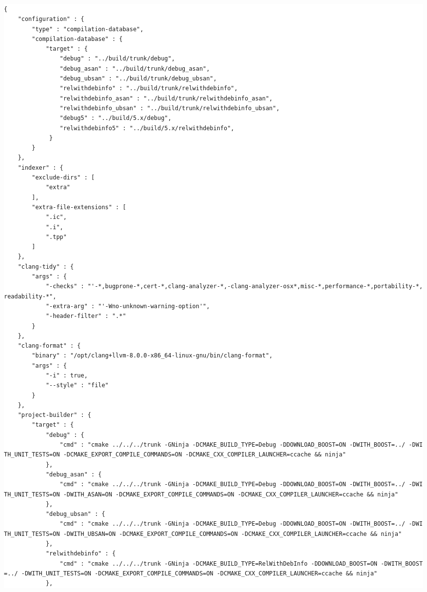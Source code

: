 ```
{
    "configuration" : {
        "type" : "compilation-database",
        "compilation-database" : {
            "target" : {
                "debug" : "../build/trunk/debug",
                "debug_asan" : "../build/trunk/debug_asan",
                "debug_ubsan" : "../build/trunk/debug_ubsan",
                "relwithdebinfo" : "../build/trunk/relwithdebinfo",
                "relwithdebinfo_asan" : "../build/trunk/relwithdebinfo_asan",
                "relwithdebinfo_ubsan" : "../build/trunk/relwithdebinfo_ubsan",
                "debug5" : "../build/5.x/debug",
                "relwithdebinfo5" : "../build/5.x/relwithdebinfo",
             }
        }
    },
    "indexer" : {
        "exclude-dirs" : [
            "extra"
        ],
        "extra-file-extensions" : [
            ".ic",
            ".i",
            ".tpp"
        ]
    },
    "clang-tidy" : {
        "args" : {
            "-checks" : "'-*,bugprone-*,cert-*,clang-analyzer-*,-clang-analyzer-osx*,misc-*,performance-*,portability-*,readability-*",
            "-extra-arg" : "'-Wno-unknown-warning-option'",
            "-header-filter" : ".*"
        }
    },
    "clang-format" : {
        "binary" : "/opt/clang+llvm-8.0.0-x86_64-linux-gnu/bin/clang-format",
        "args" : {
            "-i" : true,
            "--style" : "file"
        }
    },
    "project-builder" : {
        "target" : {
            "debug" : {
                "cmd" : "cmake ../../../trunk -GNinja -DCMAKE_BUILD_TYPE=Debug -DDOWNLOAD_BOOST=ON -DWITH_BOOST=../ -DWITH_UNIT_TESTS=ON -DCMAKE_EXPORT_COMPILE_COMMANDS=ON -DCMAKE_CXX_COMPILER_LAUNCHER=ccache && ninja"
            },
            "debug_asan" : {
                "cmd" : "cmake ../../../trunk -GNinja -DCMAKE_BUILD_TYPE=Debug -DDOWNLOAD_BOOST=ON -DWITH_BOOST=../ -DWITH_UNIT_TESTS=ON -DWITH_ASAN=ON -DCMAKE_EXPORT_COMPILE_COMMANDS=ON -DCMAKE_CXX_COMPILER_LAUNCHER=ccache && ninja"
            },
            "debug_ubsan" : {
                "cmd" : "cmake ../../../trunk -GNinja -DCMAKE_BUILD_TYPE=Debug -DDOWNLOAD_BOOST=ON -DWITH_BOOST=../ -DWITH_UNIT_TESTS=ON -DWITH_UBSAN=ON -DCMAKE_EXPORT_COMPILE_COMMANDS=ON -DCMAKE_CXX_COMPILER_LAUNCHER=ccache && ninja"
            },
            "relwithdebinfo" : {
                "cmd" : "cmake ../../../trunk -GNinja -DCMAKE_BUILD_TYPE=RelWithDebInfo -DDOWNLOAD_BOOST=ON -DWITH_BOOST=../ -DWITH_UNIT_TESTS=ON -DCMAKE_EXPORT_COMPILE_COMMANDS=ON -DCMAKE_CXX_COMPILER_LAUNCHER=ccache && ninja"
            },
```